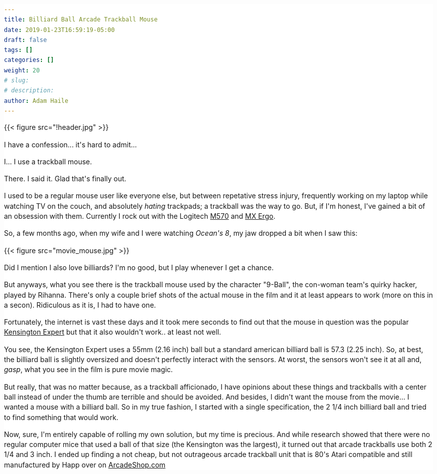 ```yaml
---
title: Billiard Ball Arcade Trackball Mouse
date: 2019-01-23T16:59:19-05:00
draft: false
tags: []
categories: []
weight: 20
# slug:
# description:
author: Adam Haile
---
```



{{< figure src="!header.jpg" >}}

I have a confession... it's hard to admit...

I... I use a trackball mouse.

There. I said it. Glad that's finally out.

I used to be a regular mouse user like everyone else, but between repetative stress injury, frequently working on my laptop while watching TV on the couch, and absolutely *hating* trackpads; a trackball was the way to go. But, if I'm honest, I've gained a bit of an obsession with them. Currently I rock out with the Logitech [M570](https://www.logitech.com/en-us/product/wireless-trackball-m570 ) and [MX Ergo](https://www.logitech.com/en-us/product/mx-ergo-wireless-trackball-mouse).

So, a few months ago, when my wife and I were watching *Ocean's 8*, my jaw dropped a bit when I saw this:

{{< figure src="movie_mouse.jpg" >}}

Did I mention I also love billiards? I'm no good, but I play whenever I get a chance.

But anyways, what you see there is the trackball mouse used by the character "9-Ball", the con-woman team's quirky hacker, played by Rihanna.  There's only a couple brief shots of the actual mouse in the film and it at least appears to work (more on this in a secon). Ridiculous as it is, I had to have one.

Fortunately, the internet is vast these days and it took mere seconds to find out that the mouse in question was the popular [Kensington Expert](https://www.trackballmouse.org/kensington-expert-trackball-in-the-movie-oceans-8/) but that it also wouldn't work.. at least not well.

You see, the Kensington Expert uses a 55mm (2.16 inch) ball but a standard american billiard ball is 57.3 (2.25 inch). So, at best, the billiard ball is slightly oversized and doesn't perfectly interact with the sensors. At worst, the sensors won't see it at all and, *gasp*, what you see in the film is pure movie magic.

But really, that was no matter because, as a trackball afficionado, I have opinions about these things and trackballs with a center ball instead of under the thumb are terrible and should be avoided. And besides, I didn't want the mouse from the movie... I wanted a mouse with a billiard ball. So in my true fashion, I started with a single specification, the 2 1/4 inch billiard ball and tried to find something that would work.

Now, sure, I'm entirely capable of rolling my own solution, but my time is precious. And while research showed that there were no regular computer mice that used a ball of that size (the Kensington was the largest), it turned out that arcade trackballs use both 2 1/4 and 3 inch. I ended up finding a not cheap, but not outrageous arcade trackball unit that is 80's Atari compatible and still manufactured by Happ over on [ArcadeShop.com](http://www.arcadeshop.com/i/19/2-trackball-unit-white-ball-atari-happ.htm)
